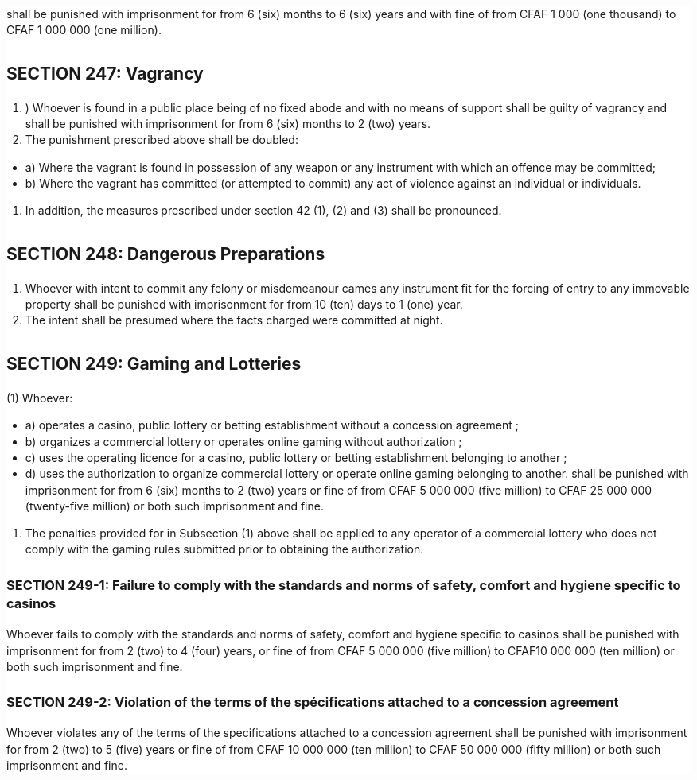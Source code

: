 shall be punished with imprisonment for from 6 (six) months to 6 (six) years and with fine of from CFAF 1 000 (one thousand) to CFAF 1 000 000 (one million).

## SECTION 247: Vagrancy

1. ) Whoever is found in a public place being of no fixed abode and with no means of support shall be guilty of vagrancy and shall be punished with imprisonment for from 6 (six) months to 2 (two) years.
2. The punishment prescribed above shall be doubled:
- a) Where the vagrant is found in possession of any weapon or any instrument with which an offence may be committed;
- b) Where the vagrant has committed (or attempted to commit) any act of violence against an individual or individuals.
1. In addition, the measures prescribed under section 42 (1), (2) and (3) shall be pronounced.

## SECTION 248: Dangerous Preparations

1. Whoever with intent to commit any felony or misdemeanour cames any instrument fit for the forcing of entry to any immovable property shall be punished with imprisonment for from 10 (ten) days to 1 (one) year.
2. The intent shall be presumed where the facts charged were committed at night.

## SECTION 249: Gaming and Lotteries

(1) Whoever:

- a) operates a casino, public lottery or betting establishment without a concession agreement ;
- b) organizes a commercial lottery or operates online gaming without authorization ;
- c) uses the operating licence for a casino, public lottery or betting establishment belonging to another ;
- d) uses the authorization to organize commercial lottery or operate online gaming belonging to another. shall be punished with imprisonment for from 6 (six) months to 2 (two) years or fine of from CFAF 5 000 000 (five million) to CFAF 25 000 000 (twenty-five million) or both such imprisonment and fine.
1. The penalties provided for in Subsection (1) above shall be applied to
any operator of a commercial lottery who does not comply with the gaming rules submitted prior to obtaining the authorization.

### SECTION 249-1: Failure to comply with the standards and norms of safety, comfort and hygiene specific to casinos

Whoever fails to comply with the standards and norms of safety, comfort and hygiene specific to casinos shall be punished with imprisonment for from 2 (two) to 4 (four) years, or fine of from CFAF 5 000 000 (five million) to CFAF10 000 000 (ten million) or both such imprisonment and fine.

### SECTION 249-2: Violation of the terms of the spécifications attached to a concession agreement

Whoever violates any of the terms of the specifications attached to a concession agreement shall be punished with imprisonment for from 2 (two) to 5 (five) years or fine of from CFAF 10 000 000 (ten million) to CFAF 50 000 000 (fifty million) or both such imprisonment and fine.
